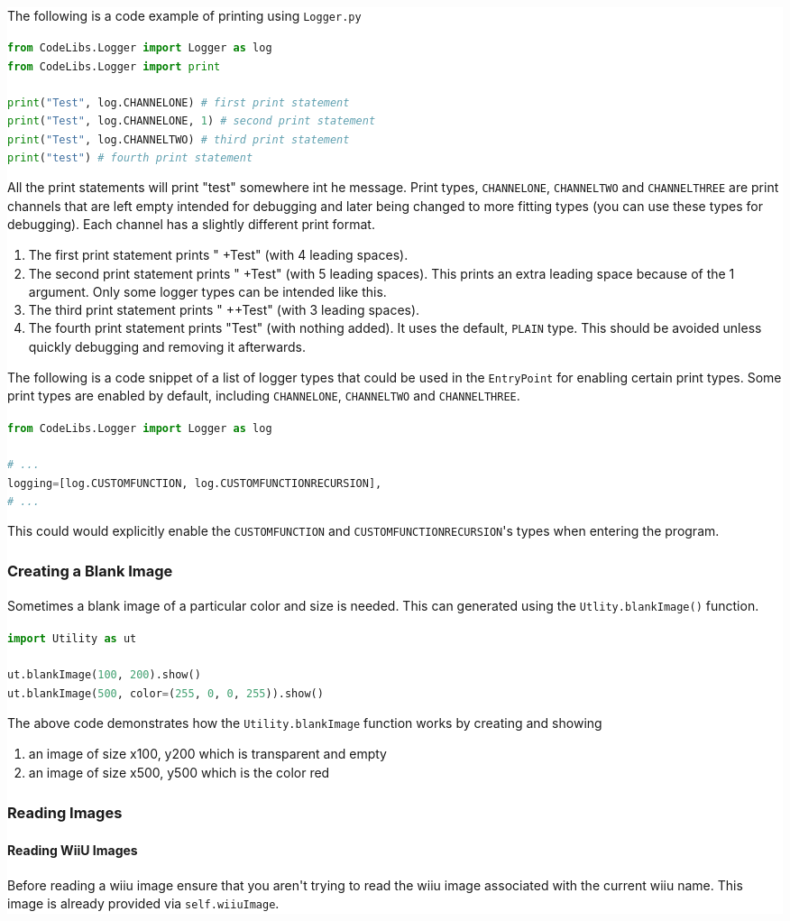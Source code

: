 The following is a code example of printing using `Logger.py`
```py
from CodeLibs.Logger import Logger as log
from CodeLibs.Logger import print

print("Test", log.CHANNELONE) # first print statement
print("Test", log.CHANNELONE, 1) # second print statement
print("Test", log.CHANNELTWO) # third print statement
print("test") # fourth print statement
```
All the print statements will print "test" somewhere int he message. Print types, `CHANNELONE`, `CHANNELTWO` and `CHANNELTHREE` are print channels that are left empty intended for debugging and later being changed to more fitting types (you can use these types for debugging). Each channel has a slightly different print format. 

1. The first print statement prints "    +Test" (with 4 leading spaces).
2. The second print statement prints "     +Test" (with 5 leading spaces). This prints an extra leading space because of the 1 argument. Only some logger types can be intended like this.
3. The third print statement prints "   ++Test" (with 3 leading spaces).
4. The fourth print statement prints "Test" (with nothing added). It uses the default, `PLAIN` type. This should be avoided unless quickly debugging and removing it afterwards.

The following is a code snippet of a list of logger types that could be used in the `EntryPoint` for enabling certain print types. Some print types are enabled by default, including `CHANNELONE`, `CHANNELTWO` and `CHANNELTHREE`.
```py
from CodeLibs.Logger import Logger as log

# ...
logging=[log.CUSTOMFUNCTION, log.CUSTOMFUNCTIONRECURSION],
# ...
```
This could would explicitly enable the `CUSTOMFUNCTION` and `CUSTOMFUNCTIONRECURSION`'s types when entering the program.

### Creating a Blank Image
Sometimes a blank image of a particular color and size is needed. This can generated using the `Utlity.blankImage()` function. 
```py
import Utility as ut

ut.blankImage(100, 200).show()
ut.blankImage(500, color=(255, 0, 0, 255)).show()
```
The above code demonstrates how the `Utility.blankImage` function works by creating and showing
1. an image of size x100, y200 which is transparent and empty
2. an image of size x500, y500 which is the color red

### Reading Images
#### Reading WiiU Images
Before reading a wiiu image ensure that you aren't trying to read the wiiu image associated with the current wiiu name. This image is already provided via `self.wiiuImage`.
